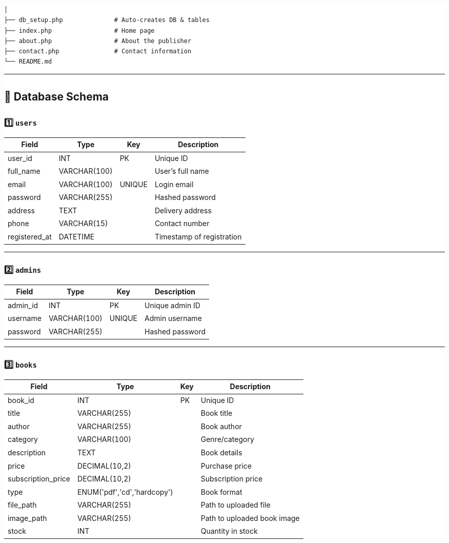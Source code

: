 ```text
│
├── db_setup.php              # Auto-creates DB & tables
├── index.php                 # Home page
├── about.php                 # About the publisher
├── contact.php               # Contact information
└── README.md
```

---

## 🧠 Database Schema
### 1️⃣ `users`
| Field | Type | Key | Description |
|-------|------|-----|-------------|
| user_id | INT | PK | Unique ID |
| full_name | VARCHAR(100) |  | User’s full name |
| email | VARCHAR(100) | UNIQUE | Login email |
| password | VARCHAR(255) |  | Hashed password |
| address | TEXT |  | Delivery address |
| phone | VARCHAR(15) |  | Contact number |
| registered_at | DATETIME |  | Timestamp of registration |

---

### 2️⃣ `admins`
| Field | Type | Key | Description |
|-------|------|-----|-------------|
| admin_id | INT | PK | Unique admin ID |
| username | VARCHAR(100) | UNIQUE | Admin username |
| password | VARCHAR(255) |  | Hashed password |

---

### 3️⃣ `books`
| Field | Type | Key | Description |
|-------|------|-----|-------------|
| book_id | INT | PK | Unique ID |
| title | VARCHAR(255) |  | Book title |
| author | VARCHAR(255) |  | Book author |
| category | VARCHAR(100) |  | Genre/category |
| description | TEXT |  | Book details |
| price | DECIMAL(10,2) |  | Purchase price |
| subscription_price | DECIMAL(10,2) |  | Subscription price |
| type | ENUM('pdf','cd','hardcopy') |  | Book format |
| file_path | VARCHAR(255) |  | Path to uploaded file |
| image_path | VARCHAR(255) |  | Path to uploaded book image |
| stock | INT |  | Quantity in stock |